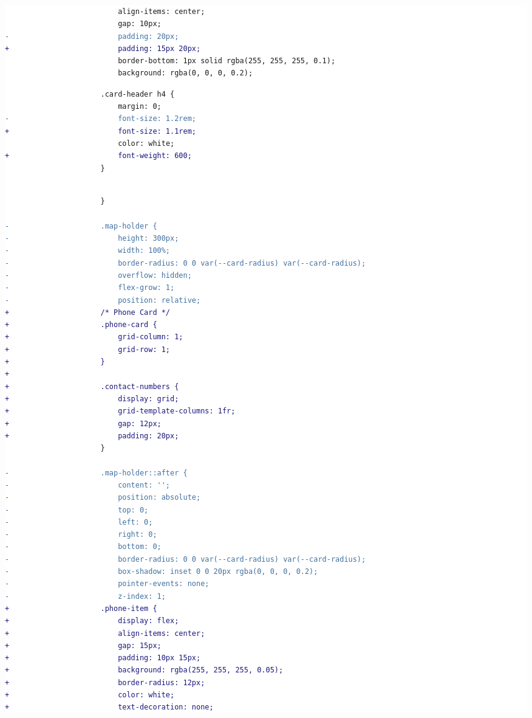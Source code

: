 ```diff
```

```diff
                          align-items: center;
                          gap: 10px;
-                         padding: 20px;
+                         padding: 15px 20px;
                          border-bottom: 1px solid rgba(255, 255, 255, 0.1);
                          background: rgba(0, 0, 0, 0.2);
```

```diff
                      .card-header h4 {
                          margin: 0;
-                         font-size: 1.2rem;
+                         font-size: 1.1rem;
                          color: white;
+                         font-weight: 600;
                      }
                      
```

```diff
                      }
                      
-                     .map-holder {
-                         height: 300px;
-                         width: 100%;
-                         border-radius: 0 0 var(--card-radius) var(--card-radius);
-                         overflow: hidden;
-                         flex-grow: 1;
-                         position: relative;
+                     /* Phone Card */
+                     .phone-card {
+                         grid-column: 1;
+                         grid-row: 1;
+                     }
+                     
+                     .contact-numbers {
+                         display: grid;
+                         grid-template-columns: 1fr;
+                         gap: 12px;
+                         padding: 20px;
                      }
                      
-                     .map-holder::after {
-                         content: '';
-                         position: absolute;
-                         top: 0;
-                         left: 0;
-                         right: 0;
-                         bottom: 0;
-                         border-radius: 0 0 var(--card-radius) var(--card-radius);
-                         box-shadow: inset 0 0 20px rgba(0, 0, 0, 0.2);
-                         pointer-events: none;
-                         z-index: 1;
+                     .phone-item {
+                         display: flex;
+                         align-items: center;
+                         gap: 15px;
+                         padding: 10px 15px;
+                         background: rgba(255, 255, 255, 0.05);
+                         border-radius: 12px;
+                         color: white;
+                         text-decoration: none;
```
